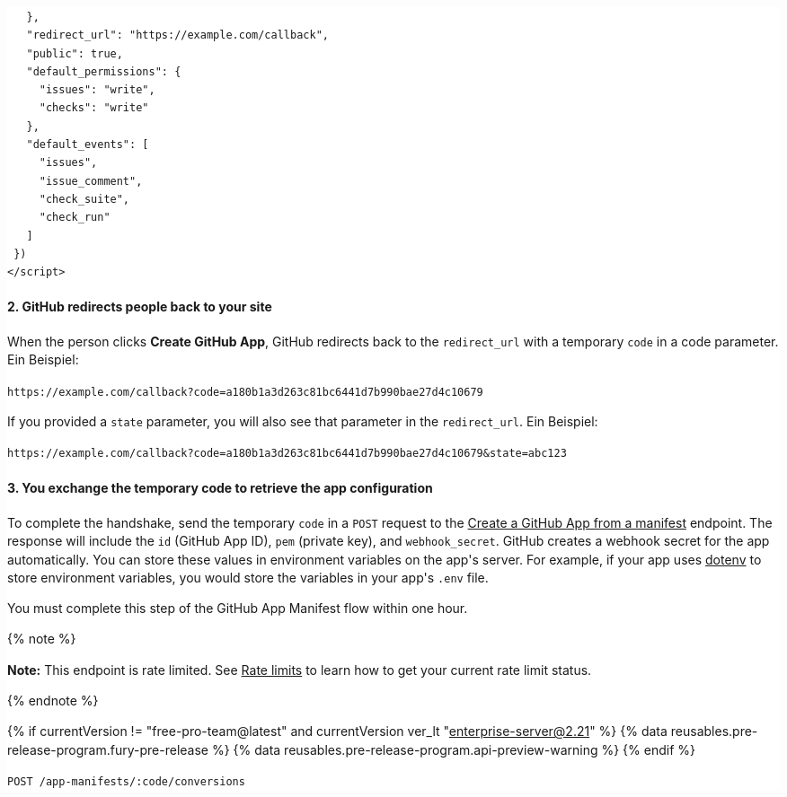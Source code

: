 ```
   },
   "redirect_url": "https://example.com/callback",
   "public": true,
   "default_permissions": {
     "issues": "write",
     "checks": "write"
   },
   "default_events": [
     "issues",
     "issue_comment",
     "check_suite",
     "check_run"
   ]
 })
</script>
```

#### 2. GitHub redirects people back to your site

When the person clicks **Create GitHub App**, GitHub redirects back to the `redirect_url` with a temporary `code` in a code parameter. Ein Beispiel:

    https://example.com/callback?code=a180b1a3d263c81bc6441d7b990bae27d4c10679

If you provided a `state` parameter, you will also see that parameter in the `redirect_url`. Ein Beispiel:

    https://example.com/callback?code=a180b1a3d263c81bc6441d7b990bae27d4c10679&state=abc123

#### 3. You exchange the temporary code to retrieve the app configuration

To complete the handshake, send the temporary `code` in a `POST` request to the [Create a GitHub App from a manifest](/v3/apps/#create-a-github-app-from-a-manifest) endpoint. The response will include the `id` (GitHub App ID), `pem` (private key), and `webhook_secret`. GitHub creates a webhook secret for the app automatically. You can store these values in environment variables on the app's server. For example, if your app uses [dotenv](https://github.com/bkeepers/dotenv) to store environment variables, you would store the variables in your app's `.env` file.

You must complete this step of the GitHub App Manifest flow within one hour.

{% note %}

**Note:** This endpoint is rate limited. See [Rate limits](/v3/rate_limit/) to learn how to get your current rate limit status.

{% endnote %}

{% if currentVersion != "free-pro-team@latest" and currentVersion ver_lt "enterprise-server@2.21" %}
{% data reusables.pre-release-program.fury-pre-release %}
{% data reusables.pre-release-program.api-preview-warning %}
{% endif %}

    POST /app-manifests/:code/conversions
